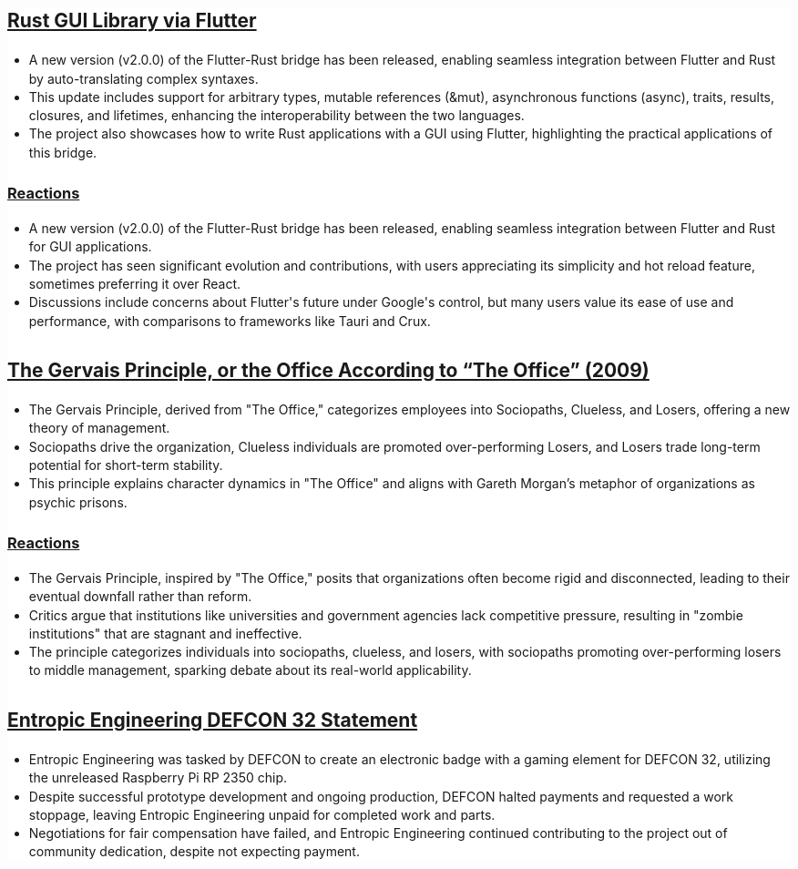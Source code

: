 ## [Rust GUI Library via Flutter](https://cjycode.com/posts/rust-ui-flutter/)

- A new version (v2.0.0) of the Flutter-Rust bridge has been released, enabling seamless integration between Flutter and Rust by auto-translating complex syntaxes.
- This update includes support for arbitrary types, mutable references (&mut), asynchronous functions (async), traits, results, closures, and lifetimes, enhancing the interoperability between the two languages.
- The project also showcases how to write Rust applications with a GUI using Flutter, highlighting the practical applications of this bridge.

### [Reactions](https://news.ycombinator.com/item?id=41213711)

- A new version (v2.0.0) of the Flutter-Rust bridge has been released, enabling seamless integration between Flutter and Rust for GUI applications.
- The project has seen significant evolution and contributions, with users appreciating its simplicity and hot reload feature, sometimes preferring it over React.
- Discussions include concerns about Flutter's future under Google's control, but many users value its ease of use and performance, with comparisons to frameworks like Tauri and Crux.

## [The Gervais Principle, or the Office According to “The Office” (2009)](https://www.ribbonfarm.com/2009/10/07/the-gervais-principle-or-the-office-according-to-the-office/)

- The Gervais Principle, derived from "The Office," categorizes employees into Sociopaths, Clueless, and Losers, offering a new theory of management.
- Sociopaths drive the organization, Clueless individuals are promoted over-performing Losers, and Losers trade long-term potential for short-term stability.
- This principle explains character dynamics in "The Office" and aligns with Gareth Morgan’s metaphor of organizations as psychic prisons.

### [Reactions](https://news.ycombinator.com/item?id=41214180)

- The Gervais Principle, inspired by "The Office," posits that organizations often become rigid and disconnected, leading to their eventual downfall rather than reform.
- Critics argue that institutions like universities and government agencies lack competitive pressure, resulting in "zombie institutions" that are stagnant and ineffective.
- The principle categorizes individuals into sociopaths, clueless, and losers, with sociopaths promoting over-performing losers to middle management, sparking debate about its real-world applicability.

## [Entropic Engineering DEFCON 32 Statement](https://www.entropicengineering.com/defcon-32-statement)

- Entropic Engineering was tasked by DEFCON to create an electronic badge with a gaming element for DEFCON 32, utilizing the unreleased Raspberry Pi RP 2350 chip.
- Despite successful prototype development and ongoing production, DEFCON halted payments and requested a work stoppage, leaving Entropic Engineering unpaid for completed work and parts.
- Negotiations for fair compensation have failed, and Entropic Engineering continued contributing to the project out of community dedication, despite not expecting payment.
